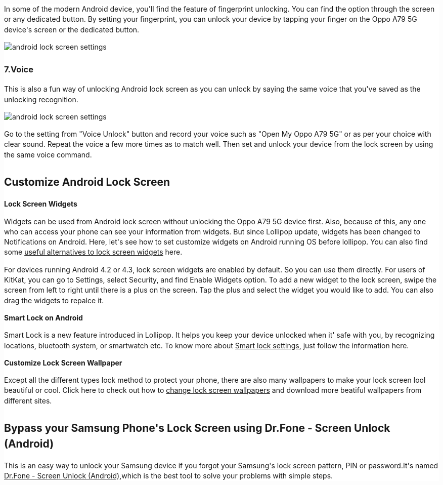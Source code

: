 In some of the modern Android device, you'll find the feature of fingerprint unlocking. You can find the option through the screen or any dedicated button. By setting your fingerprint, you can unlock your device by tapping your finger on the Oppo A79 5G device's screen or the dedicated button.

![android lock screen settings](https://images.wondershare.com/drfone/others/android-lock-screen-settings-8.jpg)

### 7.Voice

This is also a fun way of unlocking Android lock screen as you can unlock by saying the same voice that you've saved as the unlocking recognition.

![android lock screen settings](https://images.wondershare.com/drfone/others/android-lock-screen-settings-9.jpg)

Go to the setting from "Voice Unlock" button and record your voice such as "Open My Oppo A79 5G" or as per your choice with clear sound. Repeat the voice a few more times as to match well. Then set and unlock your device from the lock screen by using the same voice command.

## Customize Android Lock Screen

**Lock Screen Widgets**

Widgets can be used from Android lock screen without unlocking the Oppo A79 5G device first. Also, because of this, any one who can access your phone can see your information from widgets. But since Lollipop update, widgets has been changed to Notifications on Android. Here, let's see how to set customize widgets on Android running OS before lollipop. You can also find some [useful alternatives to lock screen widgets](https://drfone.wondershare.com/unlock/android-lock-screen-widgets.html) here.

For devices running Android 4.2 or 4.3, lock screen widgets are enabled by default. So you can use them directly. For users of KitKat, you can go to Settings, select Security, and find Enable Widgets option. To add a new widget to the lock screen, swipe the screen from left to right until there is a plus on the screen. Tap the plus and select the widget you would like to add. You can also drag the widgets to repalce it.

**Smart Lock on Android**

Smart Lock is a new feature introduced in Lollipop. It helps you keep your device unlocked when it' safe with you, by recognizing locations, bluetooth system, or smartwatch etc. To know more about [Smart lock settings](https://drfone.wondershare.com/unlock/smart-lock-android.html), just follow the information here.

**Customize Lock Screen Wallpaper**

Except all the different types lock method to protect your phone, there are also many wallpapers to make your lock screen lool beautiful or cool. Click here to check out how to [change lock screen wallpapers](https://drfone.wondershare.com/unlock/lock-screen-wallpaper-on-android.html) and download more beatiful wallpapers from different sites.

## Bypass your Samsung Phone's Lock Screen using Dr.Fone - Screen Unlock (Android)

This is an easy way to unlock your Samsung device if you forgot your Samsung's lock screen pattern, PIN or password.It's named [Dr.Fone - Screen Unlock (Android)](https://tools.techidaily.com/wondershare-dr-fone-unlock-android-screen/),which is the best tool to solve your problems with simple steps.
